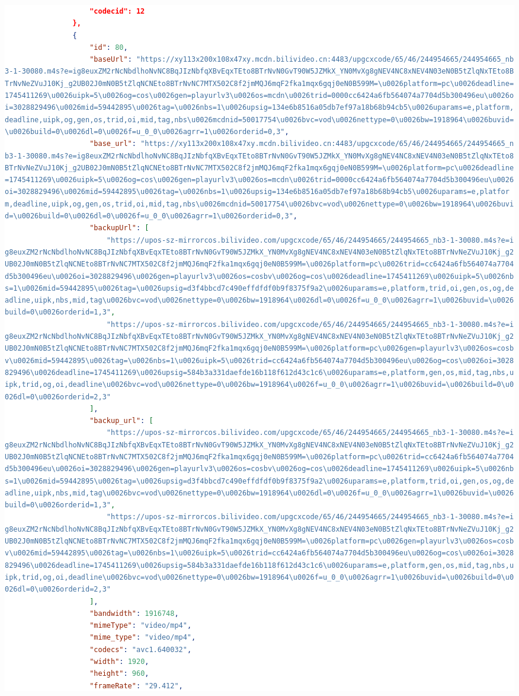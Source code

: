 ```json
                    "codecid": 12
                },
                {
                    "id": 80,
                    "baseUrl": "https://xy113x200x108x47xy.mcdn.bilivideo.cn:4483/upgcxcode/65/46/244954665/244954665_nb3-1-30080.m4s?e=ig8euxZM2rNcNbdlhoNvNC8BqJIzNbfqXBvEqxTEto8BTrNvN0GvT90W5JZMkX_YN0MvXg8gNEV4NC8xNEV4N03eN0B5tZlqNxTEto8BTrNvNeZVuJ10Kj_g2UB02J0mN0B5tZlqNCNEto8BTrNvNC7MTX502C8f2jmMQJ6mqF2fka1mqx6gqj0eN0B599M=\u0026platform=pc\u0026deadline=1745411269\u0026uipk=5\u0026og=cos\u0026gen=playurlv3\u0026os=mcdn\u0026trid=0000cc6424a6fb564074a7704d5b300496eu\u0026oi=3028829496\u0026mid=59442895\u0026tag=\u0026nbs=1\u0026upsig=134e6b8516a05db7ef97a18b68b94cb5\u0026uparams=e,platform,deadline,uipk,og,gen,os,trid,oi,mid,tag,nbs\u0026mcdnid=50017754\u0026bvc=vod\u0026nettype=0\u0026bw=1918964\u0026buvid=\u0026build=0\u0026dl=0\u0026f=u_0_0\u0026agrr=1\u0026orderid=0,3",
                    "base_url": "https://xy113x200x108x47xy.mcdn.bilivideo.cn:4483/upgcxcode/65/46/244954665/244954665_nb3-1-30080.m4s?e=ig8euxZM2rNcNbdlhoNvNC8BqJIzNbfqXBvEqxTEto8BTrNvN0GvT90W5JZMkX_YN0MvXg8gNEV4NC8xNEV4N03eN0B5tZlqNxTEto8BTrNvNeZVuJ10Kj_g2UB02J0mN0B5tZlqNCNEto8BTrNvNC7MTX502C8f2jmMQJ6mqF2fka1mqx6gqj0eN0B599M=\u0026platform=pc\u0026deadline=1745411269\u0026uipk=5\u0026og=cos\u0026gen=playurlv3\u0026os=mcdn\u0026trid=0000cc6424a6fb564074a7704d5b300496eu\u0026oi=3028829496\u0026mid=59442895\u0026tag=\u0026nbs=1\u0026upsig=134e6b8516a05db7ef97a18b68b94cb5\u0026uparams=e,platform,deadline,uipk,og,gen,os,trid,oi,mid,tag,nbs\u0026mcdnid=50017754\u0026bvc=vod\u0026nettype=0\u0026bw=1918964\u0026buvid=\u0026build=0\u0026dl=0\u0026f=u_0_0\u0026agrr=1\u0026orderid=0,3",
                    "backupUrl": [
                        "https://upos-sz-mirrorcos.bilivideo.com/upgcxcode/65/46/244954665/244954665_nb3-1-30080.m4s?e=ig8euxZM2rNcNbdlhoNvNC8BqJIzNbfqXBvEqxTEto8BTrNvN0GvT90W5JZMkX_YN0MvXg8gNEV4NC8xNEV4N03eN0B5tZlqNxTEto8BTrNvNeZVuJ10Kj_g2UB02J0mN0B5tZlqNCNEto8BTrNvNC7MTX502C8f2jmMQJ6mqF2fka1mqx6gqj0eN0B599M=\u0026platform=pc\u0026trid=cc6424a6fb564074a7704d5b300496eu\u0026oi=3028829496\u0026gen=playurlv3\u0026os=cosbv\u0026og=cos\u0026deadline=1745411269\u0026uipk=5\u0026nbs=1\u0026mid=59442895\u0026tag=\u0026upsig=d3f4bbcd7c490effdfdf0b9f8375f9a2\u0026uparams=e,platform,trid,oi,gen,os,og,deadline,uipk,nbs,mid,tag\u0026bvc=vod\u0026nettype=0\u0026bw=1918964\u0026dl=0\u0026f=u_0_0\u0026agrr=1\u0026buvid=\u0026build=0\u0026orderid=1,3",
                        "https://upos-sz-mirrorcos.bilivideo.com/upgcxcode/65/46/244954665/244954665_nb3-1-30080.m4s?e=ig8euxZM2rNcNbdlhoNvNC8BqJIzNbfqXBvEqxTEto8BTrNvN0GvT90W5JZMkX_YN0MvXg8gNEV4NC8xNEV4N03eN0B5tZlqNxTEto8BTrNvNeZVuJ10Kj_g2UB02J0mN0B5tZlqNCNEto8BTrNvNC7MTX502C8f2jmMQJ6mqF2fka1mqx6gqj0eN0B599M=\u0026platform=pc\u0026gen=playurlv3\u0026os=cosbv\u0026mid=59442895\u0026tag=\u0026nbs=1\u0026uipk=5\u0026trid=cc6424a6fb564074a7704d5b300496eu\u0026og=cos\u0026oi=3028829496\u0026deadline=1745411269\u0026upsig=584b3a331daefde16b118f612d43c1c6\u0026uparams=e,platform,gen,os,mid,tag,nbs,uipk,trid,og,oi,deadline\u0026bvc=vod\u0026nettype=0\u0026bw=1918964\u0026f=u_0_0\u0026agrr=1\u0026buvid=\u0026build=0\u0026dl=0\u0026orderid=2,3"
                    ],
                    "backup_url": [
                        "https://upos-sz-mirrorcos.bilivideo.com/upgcxcode/65/46/244954665/244954665_nb3-1-30080.m4s?e=ig8euxZM2rNcNbdlhoNvNC8BqJIzNbfqXBvEqxTEto8BTrNvN0GvT90W5JZMkX_YN0MvXg8gNEV4NC8xNEV4N03eN0B5tZlqNxTEto8BTrNvNeZVuJ10Kj_g2UB02J0mN0B5tZlqNCNEto8BTrNvNC7MTX502C8f2jmMQJ6mqF2fka1mqx6gqj0eN0B599M=\u0026platform=pc\u0026trid=cc6424a6fb564074a7704d5b300496eu\u0026oi=3028829496\u0026gen=playurlv3\u0026os=cosbv\u0026og=cos\u0026deadline=1745411269\u0026uipk=5\u0026nbs=1\u0026mid=59442895\u0026tag=\u0026upsig=d3f4bbcd7c490effdfdf0b9f8375f9a2\u0026uparams=e,platform,trid,oi,gen,os,og,deadline,uipk,nbs,mid,tag\u0026bvc=vod\u0026nettype=0\u0026bw=1918964\u0026dl=0\u0026f=u_0_0\u0026agrr=1\u0026buvid=\u0026build=0\u0026orderid=1,3",
                        "https://upos-sz-mirrorcos.bilivideo.com/upgcxcode/65/46/244954665/244954665_nb3-1-30080.m4s?e=ig8euxZM2rNcNbdlhoNvNC8BqJIzNbfqXBvEqxTEto8BTrNvN0GvT90W5JZMkX_YN0MvXg8gNEV4NC8xNEV4N03eN0B5tZlqNxTEto8BTrNvNeZVuJ10Kj_g2UB02J0mN0B5tZlqNCNEto8BTrNvNC7MTX502C8f2jmMQJ6mqF2fka1mqx6gqj0eN0B599M=\u0026platform=pc\u0026gen=playurlv3\u0026os=cosbv\u0026mid=59442895\u0026tag=\u0026nbs=1\u0026uipk=5\u0026trid=cc6424a6fb564074a7704d5b300496eu\u0026og=cos\u0026oi=3028829496\u0026deadline=1745411269\u0026upsig=584b3a331daefde16b118f612d43c1c6\u0026uparams=e,platform,gen,os,mid,tag,nbs,uipk,trid,og,oi,deadline\u0026bvc=vod\u0026nettype=0\u0026bw=1918964\u0026f=u_0_0\u0026agrr=1\u0026buvid=\u0026build=0\u0026dl=0\u0026orderid=2,3"
                    ],
                    "bandwidth": 1916748,
                    "mimeType": "video/mp4",
                    "mime_type": "video/mp4",
                    "codecs": "avc1.640032",
                    "width": 1920,
                    "height": 960,
                    "frameRate": "29.412",
```